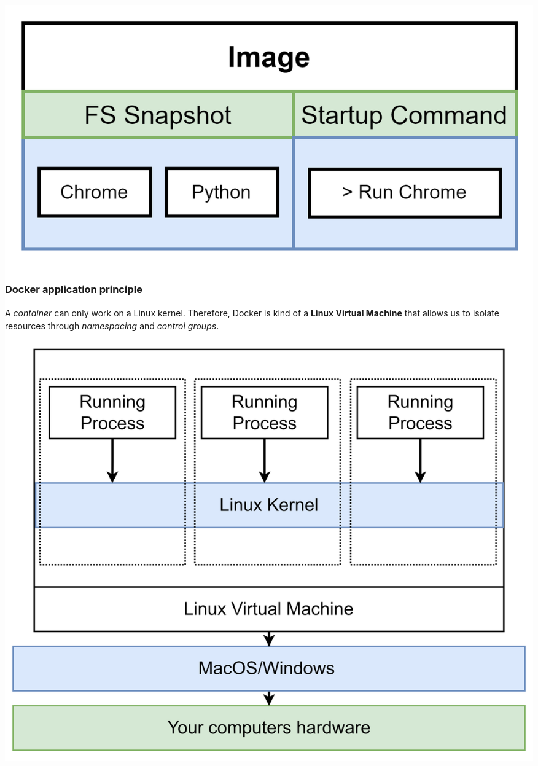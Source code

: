 ![docker image definition](images/05_image_definition.png "docker image definition")

### Docker application principle

A *container* can only work on a Linux kernel. Therefore, Docker is kind of a **Linux Virtual Machine** that allows us to isolate resources through *namespacing* and *control groups*.

![docker architecture overview](images/06_docker_architecture_overview.png "docker architecture overview")
